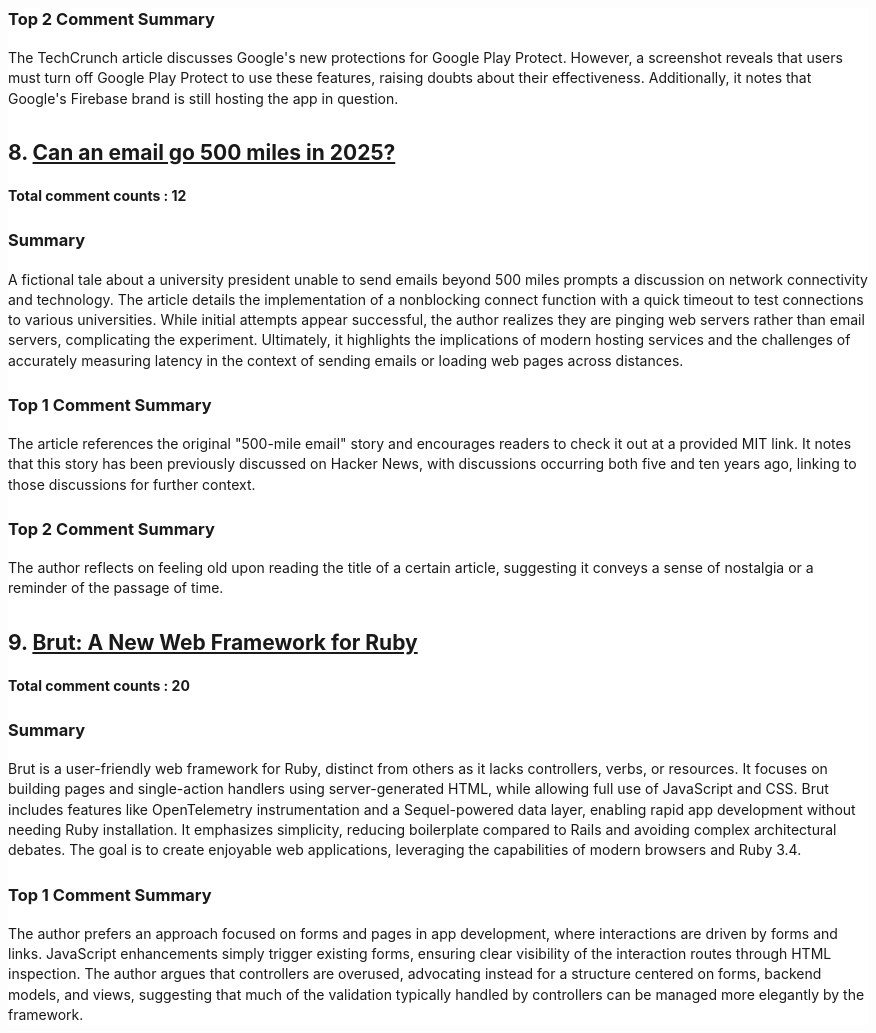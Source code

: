 ### Top 2 Comment Summary

 The TechCrunch article discusses Google's new protections for Google Play Protect. However, a screenshot reveals that users must turn off Google Play Protect to use these features, raising doubts about their effectiveness. Additionally, it notes that Google's Firebase brand is still hosting the app in question.

## 8. [Can an email go 500 miles in 2025?](https://news.ycombinator.com/item?id=44466030)

**Total comment counts : 12**

### Summary

 A fictional tale about a university president unable to send emails beyond 500 miles prompts a discussion on network connectivity and technology. The article details the implementation of a nonblocking connect function with a quick timeout to test connections to various universities. While initial attempts appear successful, the author realizes they are pinging web servers rather than email servers, complicating the experiment. Ultimately, it highlights the implications of modern hosting services and the challenges of accurately measuring latency in the context of sending emails or loading web pages across distances.

### Top 1 Comment Summary

 The article references the original "500-mile email" story and encourages readers to check it out at a provided MIT link. It notes that this story has been previously discussed on Hacker News, with discussions occurring both five and ten years ago, linking to those discussions for further context.

### Top 2 Comment Summary

 The author reflects on feeling old upon reading the title of a certain article, suggesting it conveys a sense of nostalgia or a reminder of the passage of time.

## 9. [Brut: A New Web Framework for Ruby](https://news.ycombinator.com/item?id=44502463)

**Total comment counts : 20**

### Summary

 Brut is a user-friendly web framework for Ruby, distinct from others as it lacks controllers, verbs, or resources. It focuses on building pages and single-action handlers using server-generated HTML, while allowing full use of JavaScript and CSS. Brut includes features like OpenTelemetry instrumentation and a Sequel-powered data layer, enabling rapid app development without needing Ruby installation. It emphasizes simplicity, reducing boilerplate compared to Rails and avoiding complex architectural debates. The goal is to create enjoyable web applications, leveraging the capabilities of modern browsers and Ruby 3.4.

### Top 1 Comment Summary

 The author prefers an approach focused on forms and pages in app development, where interactions are driven by forms and links. JavaScript enhancements simply trigger existing forms, ensuring clear visibility of the interaction routes through HTML inspection. The author argues that controllers are overused, advocating instead for a structure centered on forms, backend models, and views, suggesting that much of the validation typically handled by controllers can be managed more elegantly by the framework.
